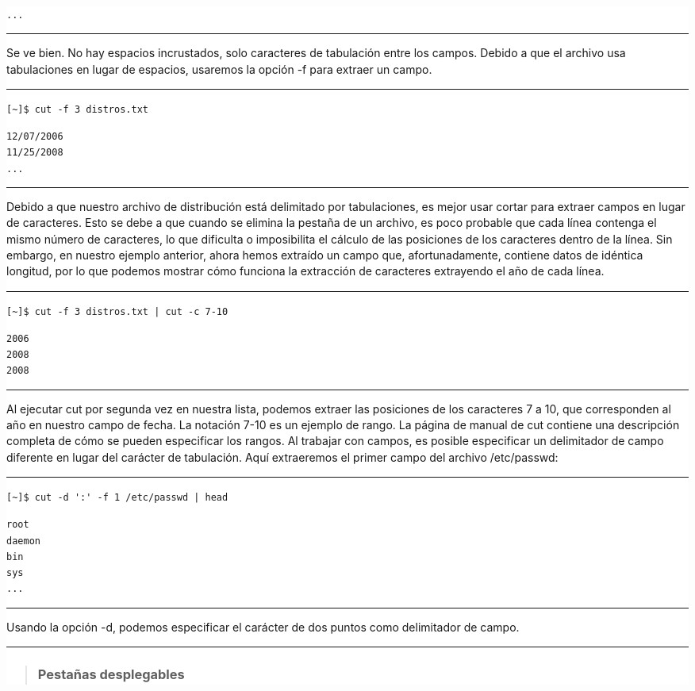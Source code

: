     ...
_________

Se ve bien. No hay espacios incrustados, solo caracteres de tabulación entre los campos. Debido a que el archivo usa tabulaciones en lugar de espacios, usaremos la opción -f para extraer un campo.

-------

` [~]$ cut -f 3 distros.txt `

    12/07/2006
    11/25/2008
    ...
____


Debido a que nuestro archivo de distribución está delimitado por tabulaciones, es mejor usar cortar para extraer campos en lugar de caracteres. Esto se debe a que cuando se elimina la pestaña de un archivo, es poco probable que cada línea contenga el mismo número de caracteres, lo que dificulta o imposibilita el cálculo de las posiciones de los caracteres dentro de la línea.
Sin embargo, en nuestro ejemplo anterior, ahora hemos extraído un campo que, afortunadamente, contiene datos de idéntica longitud, por lo que podemos mostrar cómo funciona la extracción de caracteres extrayendo el año de cada línea.

_________

` [~]$ cut -f 3 distros.txt | cut -c 7-10 `

    2006
    2008
    2008
_____

Al ejecutar cut por segunda vez en nuestra lista, podemos extraer las posiciones de los caracteres 7 a 10, que corresponden al año en nuestro campo de fecha. La notación 7-10 es un ejemplo de rango. La página de manual de cut contiene una descripción completa de cómo se pueden especificar los rangos.
Al trabajar con campos, es posible especificar un delimitador de campo diferente en lugar del carácter de tabulación. Aquí extraeremos el primer campo del archivo /etc/passwd:

_______

` [~]$ cut -d ':' -f 1 /etc/passwd | head `

    root
    daemon
    bin
    sys
    ...
_______

Usando la opción -d, podemos especificar el carácter de dos puntos como delimitador de campo.

________________

> ### Pestañas desplegables

